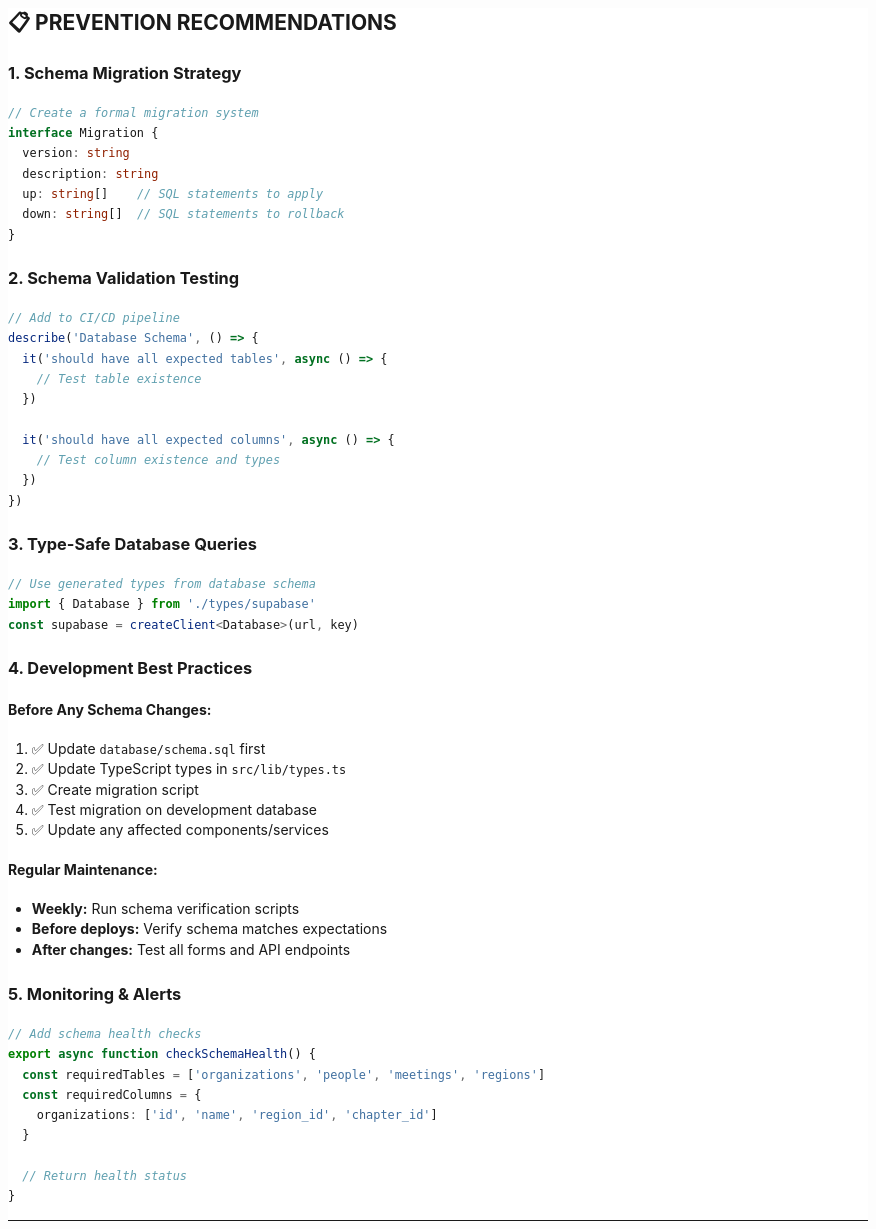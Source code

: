 
## 📋 **PREVENTION RECOMMENDATIONS**

### **1. Schema Migration Strategy**
```typescript
// Create a formal migration system
interface Migration {
  version: string
  description: string
  up: string[]    // SQL statements to apply
  down: string[]  // SQL statements to rollback
}
```

### **2. Schema Validation Testing**
```typescript
// Add to CI/CD pipeline
describe('Database Schema', () => {
  it('should have all expected tables', async () => {
    // Test table existence
  })
  
  it('should have all expected columns', async () => {
    // Test column existence and types
  })
})
```

### **3. Type-Safe Database Queries**
```typescript
// Use generated types from database schema
import { Database } from './types/supabase'
const supabase = createClient<Database>(url, key)
```

### **4. Development Best Practices**

#### **Before Any Schema Changes:**
1. ✅ Update `database/schema.sql` first
2. ✅ Update TypeScript types in `src/lib/types.ts`
3. ✅ Create migration script
4. ✅ Test migration on development database
5. ✅ Update any affected components/services

#### **Regular Maintenance:**
- **Weekly:** Run schema verification scripts
- **Before deploys:** Verify schema matches expectations
- **After changes:** Test all forms and API endpoints

### **5. Monitoring & Alerts**
```typescript
// Add schema health checks
export async function checkSchemaHealth() {
  const requiredTables = ['organizations', 'people', 'meetings', 'regions']
  const requiredColumns = {
    organizations: ['id', 'name', 'region_id', 'chapter_id']
  }
  
  // Return health status
}
```

---